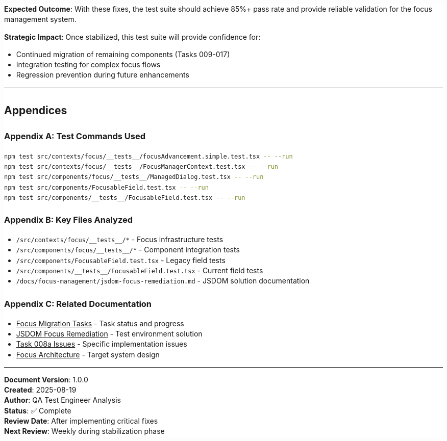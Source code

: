 **Expected Outcome**: With these fixes, the test suite should achieve 85%+ pass rate and provide reliable validation for the focus management system.

**Strategic Impact**: Once stabilized, this test suite will provide confidence for:
- Continued migration of remaining components (Tasks 009-017)
- Integration testing for complex focus flows
- Regression prevention during future enhancements

---

## Appendices

### Appendix A: Test Commands Used
```bash
npm test src/contexts/focus/__tests__/focusAdvancement.simple.test.tsx -- --run
npm test src/contexts/focus/__tests__/FocusManagerContext.test.tsx -- --run  
npm test src/components/focus/__tests__/ManagedDialog.test.tsx -- --run
npm test src/components/FocusableField.test.tsx -- --run
npm test src/components/__tests__/FocusableField.test.tsx -- --run
```

### Appendix B: Key Files Analyzed
- `/src/contexts/focus/__tests__/*` - Focus infrastructure tests
- `/src/components/focus/__tests__/*` - Component integration tests  
- `/src/components/FocusableField.test.tsx` - Legacy field tests
- `/src/components/__tests__/FocusableField.test.tsx` - Current field tests
- `/docs/focus-management/jsdom-focus-remediation.md` - JSDOM solution documentation

### Appendix C: Related Documentation
- [Focus Migration Tasks](./focus-migration-tasks.md) - Task status and progress
- [JSDOM Focus Remediation](./jsdom-focus-remediation.md) - Test environment solution
- [Task 008a Issues](./task-008a-issues.md) - Specific implementation issues
- [Focus Architecture](./focus-rearchitecture.md) - Target system design

---

**Document Version**: 1.0.0  
**Created**: 2025-08-19  
**Author**: QA Test Engineer Analysis  
**Status**: ✅ Complete  
**Review Date**: After implementing critical fixes  
**Next Review**: Weekly during stabilization phase
